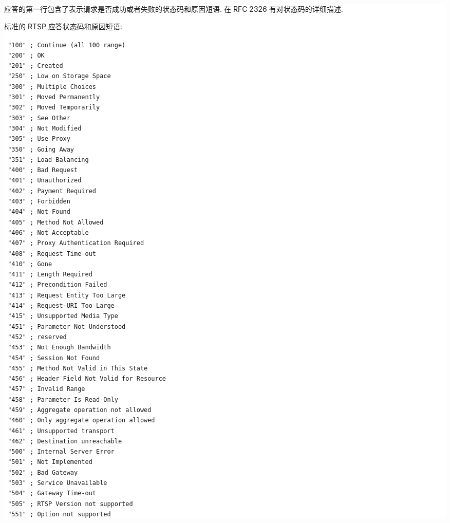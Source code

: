应答的第一行包含了表示请求是否成功或者失败的状态码和原因短语. 在 RFC 2326 有对状态码的详细描述.

标准的 RTSP 应答状态码和原因短语:

```
 "100" ; Continue (all 100 range)
 "200" ; OK
 "201" ; Created
 "250" ; Low on Storage Space
 "300" ; Multiple Choices
 "301" ; Moved Permanently
 "302" ; Moved Temporarily
 "303" ; See Other
 "304" ; Not Modified
 "305" ; Use Proxy
 "350" ; Going Away
 "351" ; Load Balancing
 "400" ; Bad Request
 "401" ; Unauthorized
 "402" ; Payment Required
 "403" ; Forbidden
 "404" ; Not Found
 "405" ; Method Not Allowed
 "406" ; Not Acceptable
 "407" ; Proxy Authentication Required
 "408" ; Request Time-out
 "410" ; Gone
 "411" ; Length Required
 "412" ; Precondition Failed
 "413" ; Request Entity Too Large
 "414" ; Request-URI Too Large
 "415" ; Unsupported Media Type
 "451" ; Parameter Not Understood
 "452" ; reserved
 "453" ; Not Enough Bandwidth
 "454" ; Session Not Found
 "455" ; Method Not Valid in This State
 "456" ; Header Field Not Valid for Resource
 "457" ; Invalid Range
 "458" ; Parameter Is Read-Only
 "459" ; Aggregate operation not allowed
 "460" ; Only aggregate operation allowed
 "461" ; Unsupported transport
 "462" ; Destination unreachable
 "500" ; Internal Server Error
 "501" ; Not Implemented
 "502" ; Bad Gateway
 "503" ; Service Unavailable
 "504" ; Gateway Time-out
 "505" ; RTSP Version not supported
 "551" ; Option not supported
```
